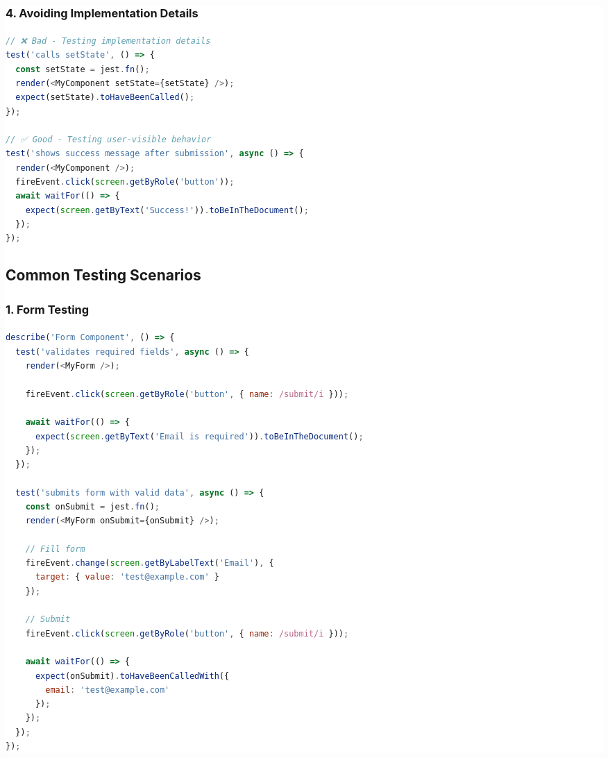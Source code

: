 ```javascript
```

### 4. Avoiding Implementation Details

```javascript
// ❌ Bad - Testing implementation details
test('calls setState', () => {
  const setState = jest.fn();
  render(<MyComponent setState={setState} />);
  expect(setState).toHaveBeenCalled();
});

// ✅ Good - Testing user-visible behavior
test('shows success message after submission', async () => {
  render(<MyComponent />);
  fireEvent.click(screen.getByRole('button'));
  await waitFor(() => {
    expect(screen.getByText('Success!')).toBeInTheDocument();
  });
});
```

## Common Testing Scenarios

### 1. Form Testing

```javascript
describe('Form Component', () => {
  test('validates required fields', async () => {
    render(<MyForm />);
    
    fireEvent.click(screen.getByRole('button', { name: /submit/i }));
    
    await waitFor(() => {
      expect(screen.getByText('Email is required')).toBeInTheDocument();
    });
  });

  test('submits form with valid data', async () => {
    const onSubmit = jest.fn();
    render(<MyForm onSubmit={onSubmit} />);
    
    // Fill form
    fireEvent.change(screen.getByLabelText('Email'), {
      target: { value: 'test@example.com' }
    });
    
    // Submit
    fireEvent.click(screen.getByRole('button', { name: /submit/i }));
    
    await waitFor(() => {
      expect(onSubmit).toHaveBeenCalledWith({
        email: 'test@example.com'
      });
    });
  });
});
```
